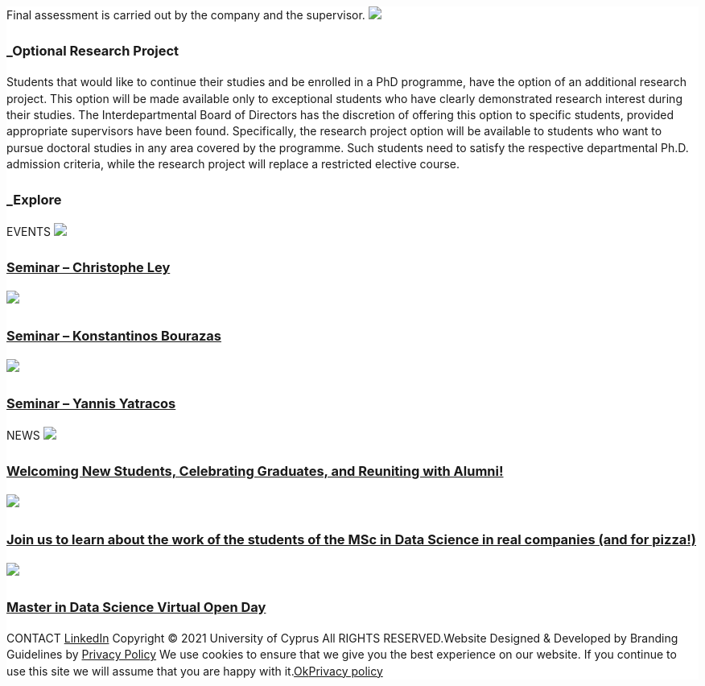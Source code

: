 
Final assessment is carried out by the company and the supervisor.
![](https://datascience.cy/wp-content/uploads/2021/03/capstone-project-2.jpg)
### _Optional Research Project
Students that would like to continue their studies and be enrolled in a PhD programme, have the option of an additional research project. This option will be made available only to exceptional students who have clearly demonstrated research interest during their studies. The Interdepartmental Board of Directors has the discretion of offering this option to specific students, provided appropriate supervisors have been found. Specifically, the research project option will be available to students who want to pursue doctoral studies in any area covered by the programme. Such students need to satisfy the respective departmental Ph.D. admission criteria, while the research project will replace a restricted elective course.
### _Explore
EVENTS
[![](https://datascience.cy/wp-content/uploads/2024/09/Ley-150x150.jpeg)](https://datascience.cy/seminar-christophe-ley/)
### [Seminar – Christophe Ley](https://datascience.cy/seminar-christophe-ley/)
[![](https://datascience.cy/wp-content/uploads/2022/11/Mpourazas-150x150.jpg)](https://datascience.cy/seminar-konstantinos-bourazas/)
### [Seminar – Konstantinos Bourazas](https://datascience.cy/seminar-konstantinos-bourazas/)
[![](https://datascience.cy/wp-content/uploads/2022/11/image-150x150.jpeg)](https://datascience.cy/seminar-yannis-yatracos-2/)
### [Seminar – Yannis Yatracos](https://datascience.cy/seminar-yannis-yatracos-2/)
NEWS
[![](https://datascience.cy/wp-content/uploads/2023/10/4FA5003A-7CF0-455F-9B74-4CE8B9872267-430-0000000930E7B34E-150x150.jpg)](https://datascience.cy/welcoming-new-students-celebrating-graduates-and-reuniting-with-alumni/)
### [Welcoming New Students, Celebrating Graduates, and Reuniting with Alumni!](https://datascience.cy/welcoming-new-students-celebrating-graduates-and-reuniting-with-alumni/)
[![](https://datascience.cy/wp-content/uploads/2022/11/Screenshot-2022-11-24-at-14.09.12-150x150.png)](https://datascience.cy/capstone-presentations-for-undergraduates/)
### [Join us to learn about the work of the students of the MSc in Data Science in real companies (and for pizza!)](https://datascience.cy/capstone-presentations-for-undergraduates/)
[![](https://datascience.cy/wp-content/uploads/2022/04/image-150x150.jpeg)](https://datascience.cy/master-in-data-science-online-webinar/)
### [Master in Data Science Virtual Open Day](https://datascience.cy/master-in-data-science-online-webinar/)
CONTACT
[LinkedIn](https://datascience.cy/programme-structure/)
Copyright © 2021 University of Cyprus All RIGHTS RESERVED.Website Designed & Developed by Branding Guidelines by 
[Privacy Policy](https://datascience.cy/privacy-policy/)
We use cookies to ensure that we give you the best experience on our website. If you continue to use this site we will assume that you are happy with it.[Ok](https://datascience.cy/programme-structure/)[Privacy policy](https://datascience.cy/privacy-policy/)

